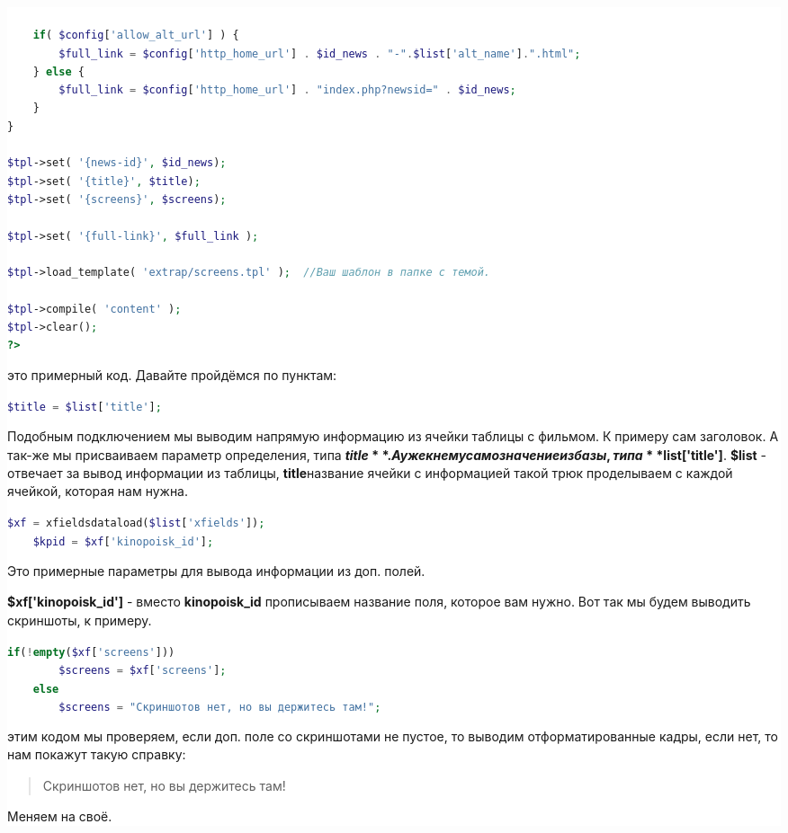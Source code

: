 ```php

    if( $config['allow_alt_url'] ) {
        $full_link = $config['http_home_url'] . $id_news . "-".$list['alt_name'].".html";
    } else {
        $full_link = $config['http_home_url'] . "index.php?newsid=" . $id_news;
    }
}

$tpl->set( '{news-id}', $id_news);
$tpl->set( '{title}', $title);
$tpl->set( '{screens}', $screens);

$tpl->set( '{full-link}', $full_link );

$tpl->load_template( 'extrap/screens.tpl' );  //Ваш шаблон в папке с темой.

$tpl->compile( 'content' );
$tpl->clear();
?>
```

это примерный код. Давайте пройдёмся по пунктам:

```php
$title = $list['title'];
```

Подобным подключением мы выводим напрямую информацию из ячейки таблицы с фильмом. К примеру сам заголовок. А так-же мы присваиваем параметр определения, типа **$title**. А уже к нему само значение из базы, типа **$list['title']**. **$list** - отвечает за вывод информации из таблицы, **title**название ячейки с информацией такой трюк проделываем с каждой ячейкой, которая нам нужна.

```php
$xf = xfieldsdataload($list['xfields']);
    $kpid = $xf['kinopoisk_id'];
```

Это примерные параметры для вывода информации из доп. полей.

**$xf['kinopoisk_id']** - вместо **kinopoisk_id** прописываем название поля, которое вам нужно.
Вот так мы будем выводить скриншоты, к примеру.


```php
if(!empty($xf['screens']))
        $screens = $xf['screens'];
    else
        $screens = "Скриншотов нет, но вы держитесь там!";
```


этим кодом мы проверяем, если доп. поле со скриншотами не пустое, то выводим отформатированные кадры, если нет, то нам покажут такую справку:
> Скриншотов нет, но вы держитесь там!


Меняем на своё.
